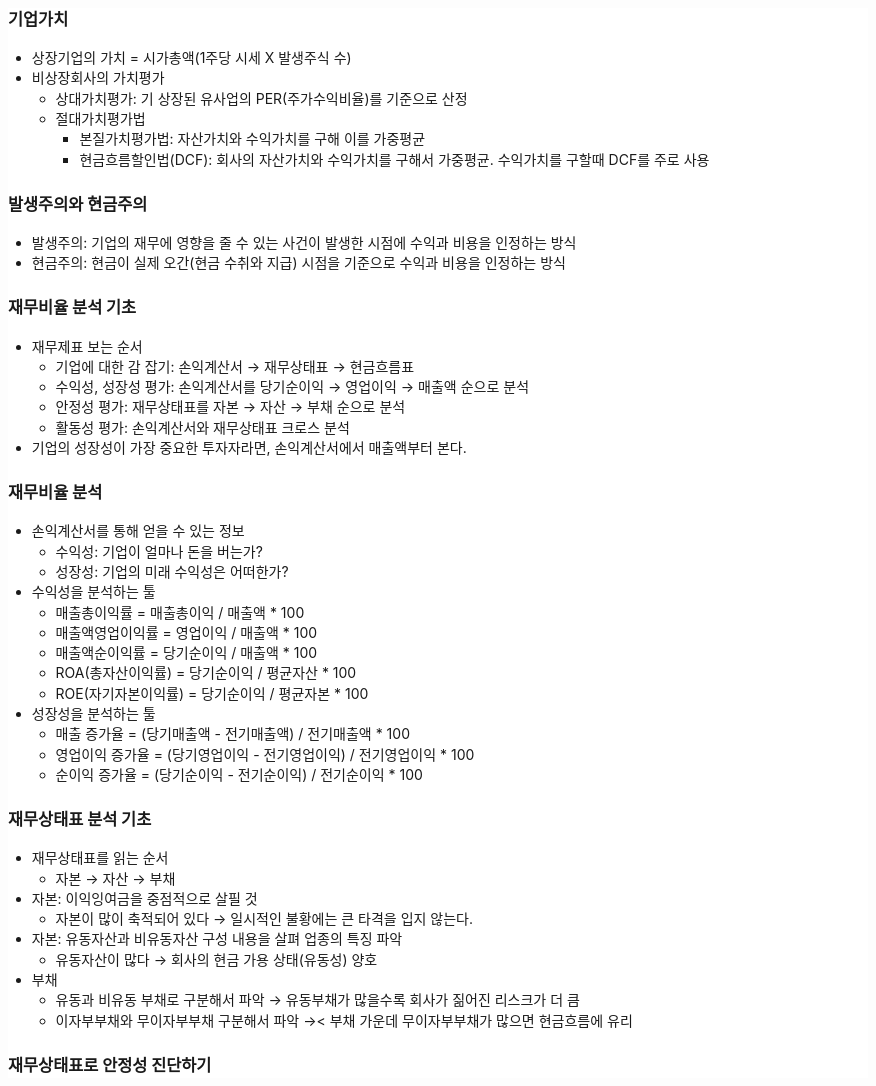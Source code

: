 ### 기업가치

- 상장기업의 가치 = 시가총액(1주당 시세 X 발생주식 수)
- 비상장회사의 가치평가
  - 상대가치평가: 기 상장된 유사업의 PER(주가수익비율)를 기준으로 산정
  - 절대가치평가법
    - 본질가치평가법: 자산가치와 수익가치를 구해 이를 가중평균
    - 현금흐름할인법(DCF): 회사의 자산가치와 수익가치를 구해서 가중평균. 수익가치를 구할때 DCF를 주로 사용

### 발생주의와 현금주의

- 발생주의: 기업의 재무에 영향을 줄 수 있는 사건이 발생한 시점에 수익과 비용을 인정하는 방식
- 현금주의: 현금이 실제 오간(현금 수취와 지급) 시점을 기준으로 수익과 비용을 인정하는 방식

### 재무비율 분석 기초

- 재무제표 보는 순서
  - 기업에 대한 감 잡기: 손익계산서 → 재무상태표 → 현금흐름표
  - 수익성, 성장성 평가: 손익계산서를 당기순이익 → 영업이익 → 매출액 순으로 분석
  - 안정성 평가: 재무상태표를 자본 → 자산 → 부채 순으로 분석
  - 활동성 평가: 손익계산서와 재무상태표 크로스 분석
- 기업의 성장성이 가장 중요한 투자자라면, 손익계산서에서 매출액부터 본다.

### 재무비율 분석

- 손익계산서를 통해 얻을 수 있는 정보
  - 수익성: 기업이 얼마나 돈을 버는가?
  - 성장성: 기업의 미래 수익성은 어떠한가?
- 수익성을 분석하는 툴
  - 매출총이익률 = 매출총이익 / 매출액 * 100
  - 매출액영업이익률 = 영업이익 / 매출액 * 100
  - 매출액순이익률 = 당기순이익 / 매출액 * 100
  - ROA(총자산이익률) = 당기순이익 / 평균자산 * 100
  - ROE(자기자본이익률) = 당기순이익 / 평균자본 * 100
- 성장성을 분석하는 툴
  - 매출 증가율 = (당기매출액 - 전기매출액) / 전기매출액 * 100
  - 영업이익 증가율 = (당기영업이익 - 전기영업이익) / 전기영업이익 * 100
  - 순이익 증가율 = (당기순이익 - 전기순이익) / 전기순이익 * 100

### 재무상태표 분석 기초

- 재무상태표를 읽는 순서
  - 자본 → 자산 → 부채
- 자본: 이익잉여금을 중점적으로 살필 것
  - 자본이 많이 축적되어 있다 → 일시적인 불황에는 큰 타격을 입지 않는다.
- 자본: 유동자산과 비유동자산 구성 내용을 살펴 업종의 특징 파악
  - 유동자산이 많다 → 회사의 현금 가용 상태(유동성) 양호
- 부채
  - 유동과 비유동 부채로 구분해서 파악 → 유동부채가 많을수록 회사가 짊어진 리스크가 더 큼
  - 이자부부채와 무이자부부채 구분해서 파악 →< 부채 가운데 무이자부부채가 많으면 현금흐름에 유리

### 재무상태표로 안정성 진단하기

